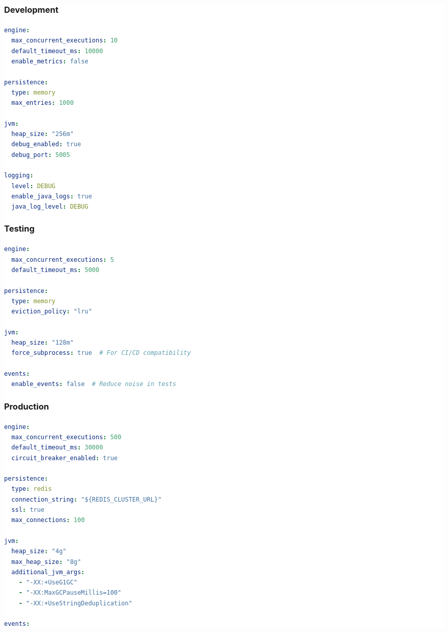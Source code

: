 ### Development

```yaml
engine:
  max_concurrent_executions: 10
  default_timeout_ms: 10000
  enable_metrics: false

persistence:
  type: memory
  max_entries: 1000

jvm:
  heap_size: "256m"
  debug_enabled: true
  debug_port: 5005

logging:
  level: DEBUG
  enable_java_logs: true
  java_log_level: DEBUG
```

### Testing

```yaml
engine:
  max_concurrent_executions: 5
  default_timeout_ms: 5000

persistence:
  type: memory
  eviction_policy: "lru"

jvm:
  heap_size: "128m"
  force_subprocess: true  # For CI/CD compatibility

events:
  enable_events: false  # Reduce noise in tests
```

### Production

```yaml
engine:
  max_concurrent_executions: 500
  default_timeout_ms: 30000
  circuit_breaker_enabled: true

persistence:
  type: redis
  connection_string: "${REDIS_CLUSTER_URL}"
  ssl: true
  max_connections: 100

jvm:
  heap_size: "4g"
  max_heap_size: "8g"
  additional_jvm_args:
    - "-XX:+UseG1GC"
    - "-XX:MaxGCPauseMillis=100"
    - "-XX:+UseStringDeduplication"

events:
```